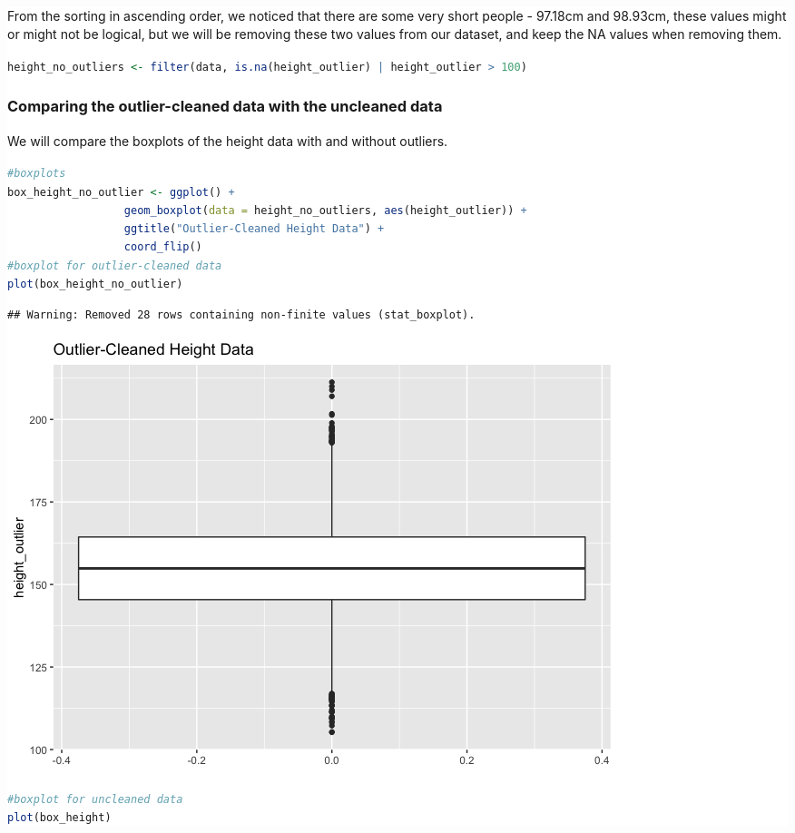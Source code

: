 From the sorting in ascending order, we noticed that there are some very short people - 97.18cm and 98.93cm, these values might or might not be logical, but we will be removing these two values from our dataset, and keep the NA values when removing them.


```r
height_no_outliers <- filter(data, is.na(height_outlier) | height_outlier > 100)
```

### Comparing the outlier-cleaned data with the uncleaned data
We will compare the boxplots of the height data with and without outliers.


```r
#boxplots
box_height_no_outlier <- ggplot() + 
                  geom_boxplot(data = height_no_outliers, aes(height_outlier)) +
                  ggtitle("Outlier-Cleaned Height Data") +
                  coord_flip()
#boxplot for outlier-cleaned data
plot(box_height_no_outlier) 
```

```
## Warning: Removed 28 rows containing non-finite values (stat_boxplot).
```

![](comparing-means_files/figure-html/unnamed-chunk-11-1.png)

```r
#boxplot for uncleaned data
plot(box_height) 
```
